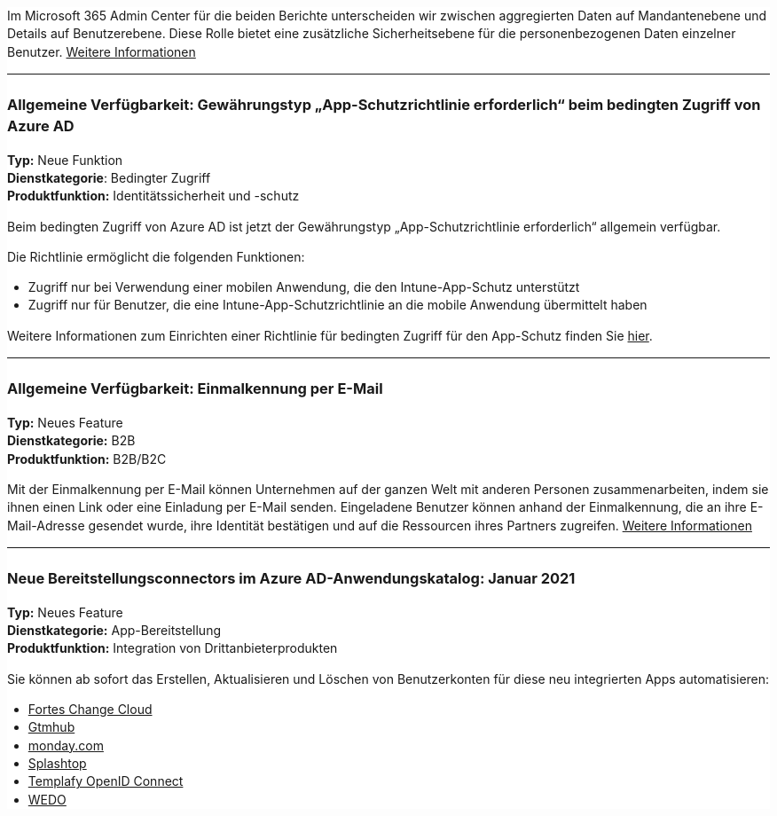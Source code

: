 Im Microsoft 365 Admin Center für die beiden Berichte unterscheiden wir zwischen aggregierten Daten auf Mandantenebene und Details auf Benutzerebene. Diese Rolle bietet eine zusätzliche Sicherheitsebene für die personenbezogenen Daten einzelner Benutzer. [Weitere Informationen](../roles/permissions-reference.md#usage-summary-reports-reader)

---

### <a name="general-availability---require-app-protection-policy-grant-in-azure-ad-conditional-access"></a>Allgemeine Verfügbarkeit: Gewährungstyp „App-Schutzrichtlinie erforderlich“ beim bedingten Zugriff von Azure AD

**Typ:** Neue Funktion  
**Dienstkategorie**: Bedingter Zugriff  
**Produktfunktion:** Identitätssicherheit und -schutz
 
Beim bedingten Zugriff von Azure AD ist jetzt der Gewährungstyp „App-Schutzrichtlinie erforderlich“ allgemein verfügbar. 

Die Richtlinie ermöglicht die folgenden Funktionen:
- Zugriff nur bei Verwendung einer mobilen Anwendung, die den Intune-App-Schutz unterstützt
- Zugriff nur für Benutzer, die eine Intune-App-Schutzrichtlinie an die mobile Anwendung übermittelt haben

Weitere Informationen zum Einrichten einer Richtlinie für bedingten Zugriff für den App-Schutz finden Sie [hier](../conditional-access/app-protection-based-conditional-access.md).
 
---

### <a name="general-availability---email-one-time-passcode"></a>Allgemeine Verfügbarkeit: Einmalkennung per E-Mail

**Typ:** Neues Feature  
**Dienstkategorie:** B2B  
**Produktfunktion:** B2B/B2C
 
Mit der Einmalkennung per E-Mail können Unternehmen auf der ganzen Welt mit anderen Personen zusammenarbeiten, indem sie ihnen einen Link oder eine Einladung per E-Mail senden. Eingeladene Benutzer können anhand der Einmalkennung, die an ihre E-Mail-Adresse gesendet wurde, ihre Identität bestätigen und auf die Ressourcen ihres Partners zugreifen. [Weitere Informationen](../external-identities/one-time-passcode.md) 
 
---

 ### <a name="new-provisioning-connectors-in-the-azure-ad-application-gallery---january-2021"></a>Neue Bereitstellungsconnectors im Azure AD-Anwendungskatalog: Januar 2021

**Typ:** Neues Feature  
**Dienstkategorie:** App-Bereitstellung  
**Produktfunktion:** Integration von Drittanbieterprodukten
 
Sie können ab sofort das Erstellen, Aktualisieren und Löschen von Benutzerkonten für diese neu integrierten Apps automatisieren:
- [Fortes Change Cloud](../saas-apps/fortes-change-cloud-provisioning-tutorial.md)
- [Gtmhub](../saas-apps/gtmhub-provisioning-tutorial.md)
- [monday.com](../saas-apps/mondaycom-provisioning-tutorial.md)
- [Splashtop](../saas-apps/splashtop-provisioning-tutorial.md)
- [Templafy OpenID Connect](../saas-apps/templafy-openid-connect-provisioning-tutorial.md)
- [WEDO](../saas-apps/wedo-provisioning-tutorial.md)
